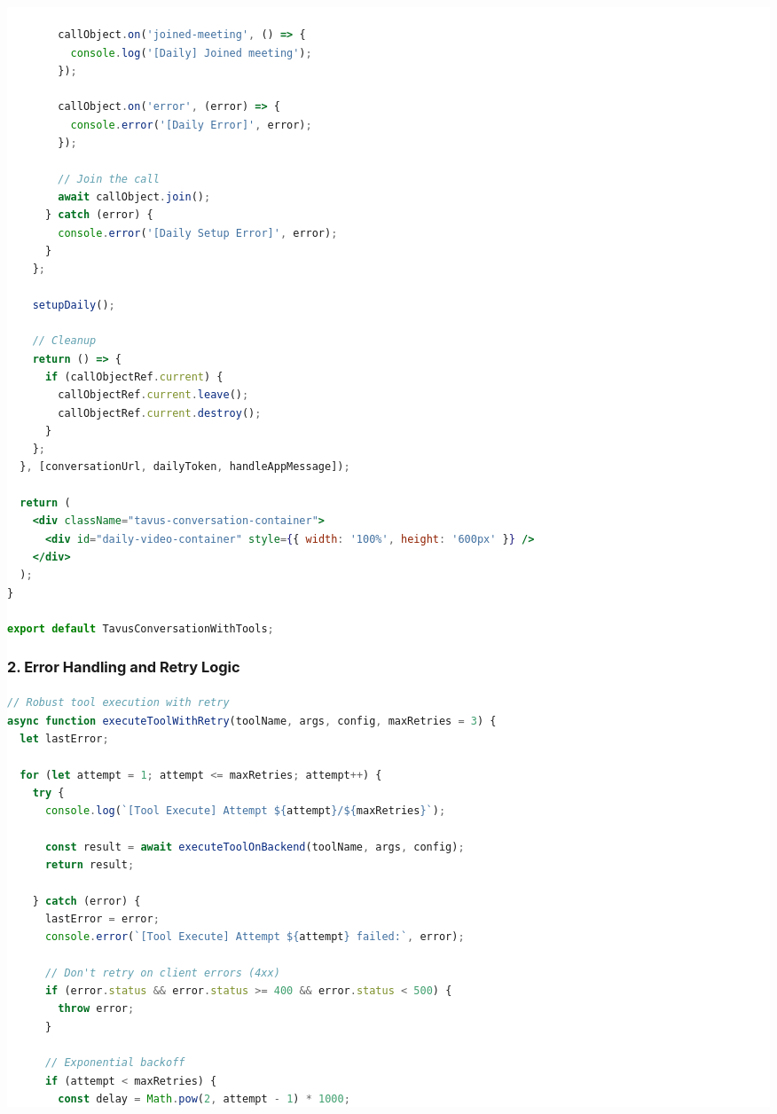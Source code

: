 ```jsx
        
        callObject.on('joined-meeting', () => {
          console.log('[Daily] Joined meeting');
        });
        
        callObject.on('error', (error) => {
          console.error('[Daily Error]', error);
        });
        
        // Join the call
        await callObject.join();
      } catch (error) {
        console.error('[Daily Setup Error]', error);
      }
    };
    
    setupDaily();
    
    // Cleanup
    return () => {
      if (callObjectRef.current) {
        callObjectRef.current.leave();
        callObjectRef.current.destroy();
      }
    };
  }, [conversationUrl, dailyToken, handleAppMessage]);
  
  return (
    <div className="tavus-conversation-container">
      <div id="daily-video-container" style={{ width: '100%', height: '600px' }} />
    </div>
  );
}

export default TavusConversationWithTools;
```

### 2. Error Handling and Retry Logic

```javascript
// Robust tool execution with retry
async function executeToolWithRetry(toolName, args, config, maxRetries = 3) {
  let lastError;
  
  for (let attempt = 1; attempt <= maxRetries; attempt++) {
    try {
      console.log(`[Tool Execute] Attempt ${attempt}/${maxRetries}`);
      
      const result = await executeToolOnBackend(toolName, args, config);
      return result;
      
    } catch (error) {
      lastError = error;
      console.error(`[Tool Execute] Attempt ${attempt} failed:`, error);
      
      // Don't retry on client errors (4xx)
      if (error.status && error.status >= 400 && error.status < 500) {
        throw error;
      }
      
      // Exponential backoff
      if (attempt < maxRetries) {
        const delay = Math.pow(2, attempt - 1) * 1000;
```